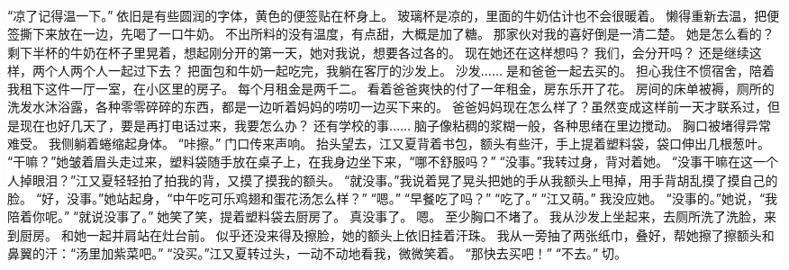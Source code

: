 “凉了记得温一下。”
依旧是有些圆润的字体，黄色的便签贴在杯身上。
玻璃杯是凉的，里面的牛奶估计也不会很暖着。
懒得重新去温，把便签撕下来放在一边，先喝了一口牛奶。
不出所料的没有温度，有点甜，大概是加了糖。
那家伙对我的喜好倒是一清二楚。
她是怎么看的？
剩下半杯的牛奶在杯子里晃着，想起刚分开的第一天，她对我说，想要各过各的。
现在她还在这样想吗？
我们，会分开吗？
还是继续这样，两个人两个人一起过下去？
把面包和牛奶一起吃完，我躺在客厅的沙发上。
沙发……
是和爸爸一起去买的。
担心我住不惯宿舍，陪着我租下这件一厅一室，在小区里的房子。
每个月租金是两千二。
看着爸爸爽快的付了一年租金，房东乐开了花。
房间的床单被褥，厕所的洗发水沐浴露，各种零零碎碎的东西，都是一边听着妈妈的唠叨一边买下来的。
爸爸妈妈现在怎么样了？虽然变成这样前一天才联系过，但是现在也好几天了，要是再打电话过来，我要怎么办？
还有学校的事……
脑子像粘稠的浆糊一般，各种思绪在里边搅动。
胸口被堵得异常难受。
我侧躺着蜷缩起身体。
“咔擦。”
门口传来声响。
抬头望去，江又夏背着书包，额头有些汗，手上提着塑料袋，袋口伸出几根葱叶。
“干嘛？”她皱着眉头走过来，塑料袋随手放在桌子上，在我身边坐下来，“哪不舒服吗？”
“没事。”我转过身，背对着她。
“没事干嘛在这一个人掉眼泪？”江又夏轻轻拍了拍我的背，又摸了摸我的额头。
“就没事。”我说着晃了晃头把她的手从我额头上甩掉，用手背胡乱摸了摸自己的脸。
“好，没事。”她站起身，“中午吃可乐鸡翅和蛋花汤怎么样？”
“嗯。”
“早餐吃了吗？”
“吃了。”
“江又萌。”
我没应她。
“没事的。”她说，“我陪着你呢。”
“就说没事了。”
她笑了笑，提着塑料袋去厨房了。
真没事了。
嗯。
至少胸口不堵了。
我从沙发上坐起来，去厕所洗了洗脸，来到厨房。
和她一起并肩站在灶台前。
似乎还没来得及擦脸，她的额头上依旧挂着汗珠。
我从一旁抽了两张纸巾，叠好，帮她擦了擦额头和鼻翼的汗：“汤里加紫菜吧。”
“没买。”江又夏转过头，一动不动地看我，微微笑着。
“那快去买吧！”
“不去。”
切。
